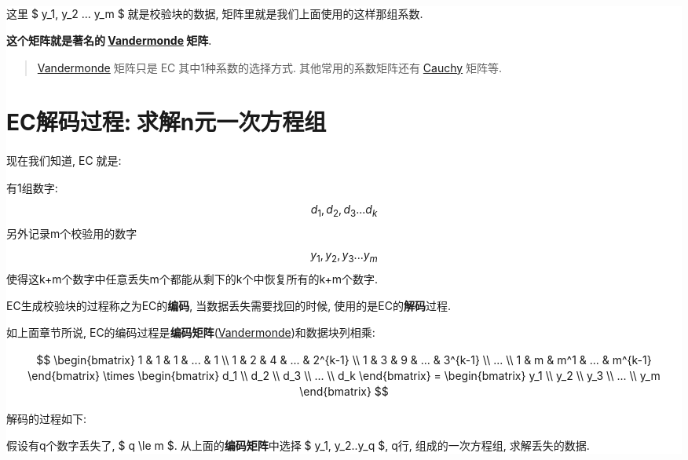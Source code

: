 这里 $ y_1, y_2 ... y_m $ 就是校验块的数据,
矩阵里就是我们上面使用的这样那组系数.

**这个矩阵就是著名的 [Vandermonde] 矩阵**.

> [Vandermonde] 矩阵只是 EC 其中1种系数的选择方式.
> 其他常用的系数矩阵还有 [Cauchy] 矩阵等.


<a class="md-anchor" name="ec解码过程-求解n元一次方程组"></a>

#  EC解码过程: 求解n元一次方程组

现在我们知道, EC 就是:

有1组数字:
$$ d_1, d_2, d_3...d_k $$
另外记录m个校验用的数字 
$$ y_1, y_2, y_3...y_m $$
使得这k+m个数字中任意丢失m个都能从剩下的k个中恢复所有的k+m个数字.

EC生成校验块的过程称之为EC的**编码**, 当数据丢失需要找回的时候,
使用的是EC的**解码**过程.

如上面章节所说, EC的编码过程是**编码矩阵**([Vandermonde])和数据块列相乘:

$$
\begin{bmatrix}
1 & 1 & 1 & ... & 1 \\
1 & 2 & 4 & ... & 2^{k-1} \\
1 & 3 & 9 & ... & 3^{k-1} \\
... \\
1 & m & m^1 & ... & m^{k-1}
\end{bmatrix}
\times
\begin{bmatrix}
d_1 \\
d_2 \\
d_3 \\
... \\
d_k
\end{bmatrix} =
\begin{bmatrix}
y_1 \\
y_2 \\
y_3 \\
... \\
y_m
\end{bmatrix}
$$

解码的过程如下:

假设有q个数字丢失了, $ q \le m $.
从上面的**编码矩阵**中选择 $ y_1, y_2..y_q $, q行,
组成的一次方程组, 求解丢失的数据.


[Vandermonde]:      https://en.wikipedia.org/wiki/Vandermonde_matrix                     "Vandermonde matrix"
[Cauchy]:           https://en.wikipedia.org/wiki/Cauchy_matrix                          "Cauchy matrix"
[failure-rate]:     https://www.backblaze.com/blog/hard-drive-reliability-stats-q1-2016/ "HDD Failure Rate"
[RAID-5]:           https://zh.wikipedia.org/wiki/RAID#RAID_5                            "RAID-5"
[RAID-6]:           https://zh.wikipedia.org/wiki/RAID#RAID_6                            "RAID-6"
[Finite-Field]:     https://en.wikipedia.org/wiki/Finite_field                           "Finite-Field"
[Galois-Field]:     https://en.wikipedia.org/wiki/Finite_field                           "Galois-Field"
[Reed-Solomon]:     https://en.wikipedia.org/wiki/Reed%E2%80%93Solomon_error_correction  "Reed-Solomon error correction"
[Erasure-Code]:     https://en.wikipedia.org/wiki/Erasure_code                           "Erasure-Code"
[Prime-Polynomial]: https://en.wikipedia.org/wiki/Irreducible_polynomial                 "Prime-Polynomial"
[Field-Extension]:  https://en.wikipedia.org/wiki/Field_extension                        "Field-Extension"
[Complex-Number]:   https://en.wikipedia.org/wiki/Irreducible_polynomial#Field_extension "Complex-Number"
[Hamming-7-4]:      https://en.wikipedia.org/wiki/Hamming(7,4)                           "Hamming(7, 4)"
[Generator-Matrix]: https://en.wikipedia.org/wiki/Generator_matrix                       "Generator-Matrix"